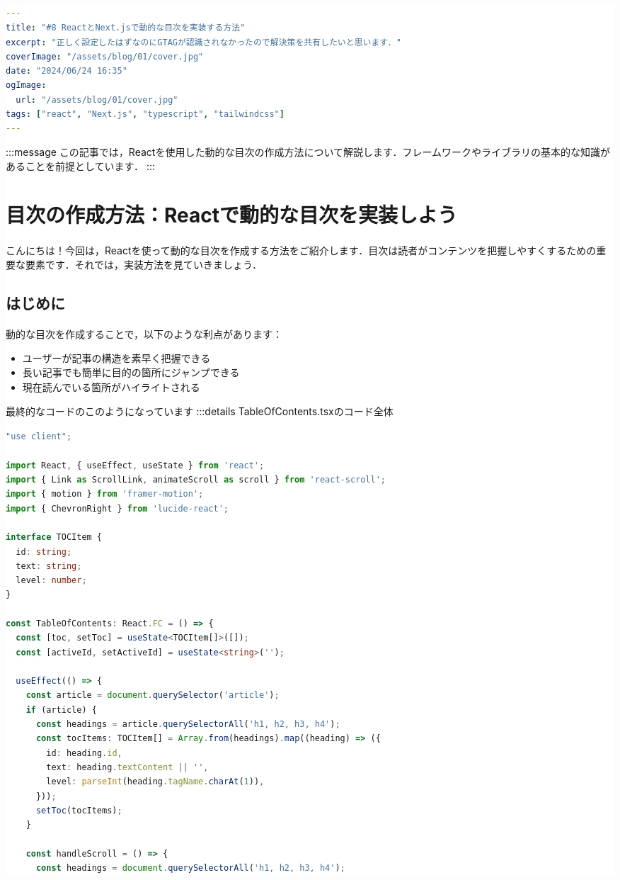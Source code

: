 ```yaml
---
title: "#8 ReactとNext.jsで動的な目次を実装する方法"
excerpt: "正しく設定したはずなのにGTAGが認識されなかったので解決策を共有したいと思います．"
coverImage: "/assets/blog/01/cover.jpg"
date: "2024/06/24 16:35"
ogImage:
  url: "/assets/blog/01/cover.jpg"
tags: ["react", "Next.js", "typescript", "tailwindcss"]
---
```



:::message
この記事では，Reactを使用した動的な目次の作成方法について解説します．フレームワークやライブラリの基本的な知識があることを前提としています．
:::

# 目次の作成方法：Reactで動的な目次を実装しよう

こんにちは！今回は，Reactを使って動的な目次を作成する方法をご紹介します．目次は読者がコンテンツを把握しやすくするための重要な要素です．それでは，実装方法を見ていきましょう．



## はじめに

動的な目次を作成することで，以下のような利点があります：

- ユーザーが記事の構造を素早く把握できる
- 長い記事でも簡単に目的の箇所にジャンプできる
- 現在読んでいる箇所がハイライトされる


最終的なコードのこのようになっています
:::details TableOfContents.tsxのコード全体
```ts
"use client";

import React, { useEffect, useState } from 'react';
import { Link as ScrollLink, animateScroll as scroll } from 'react-scroll';
import { motion } from 'framer-motion';
import { ChevronRight } from 'lucide-react';

interface TOCItem {
  id: string;
  text: string;
  level: number;
}

const TableOfContents: React.FC = () => {
  const [toc, setToc] = useState<TOCItem[]>([]);
  const [activeId, setActiveId] = useState<string>('');

  useEffect(() => {
    const article = document.querySelector('article');
    if (article) {
      const headings = article.querySelectorAll('h1, h2, h3, h4');
      const tocItems: TOCItem[] = Array.from(headings).map((heading) => ({
        id: heading.id,
        text: heading.textContent || '',
        level: parseInt(heading.tagName.charAt(1)),
      }));
      setToc(tocItems);
    }

    const handleScroll = () => {
      const headings = document.querySelectorAll('h1, h2, h3, h4');
```